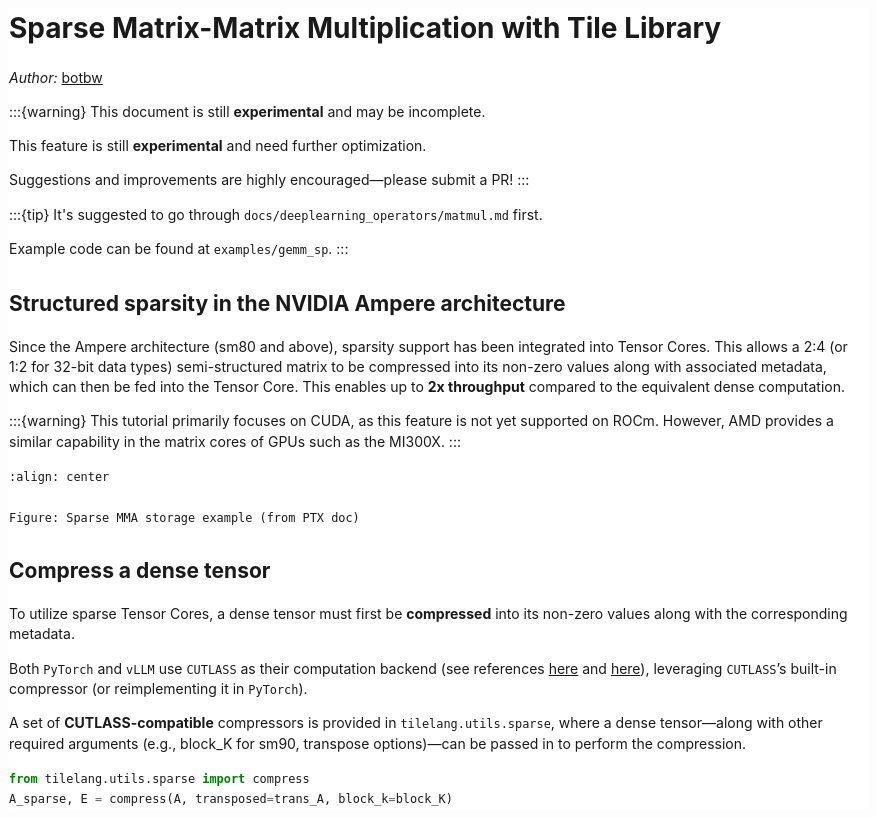 # Sparse Matrix-Matrix Multiplication with Tile Library

<div style="text-align: left;">
    <em>Author:</em> <a href="https://github.com/botbw">botbw</a>
</div>

:::{warning}
   This document is still **experimental** and may be incomplete.  

   This feature is still **experimental** and need further optimization.

   Suggestions and improvements are highly encouraged—please submit a PR!
:::

:::{tip}
It's suggested to go through `docs/deeplearning_operators/matmul.md` first.

Example code can be found at `examples/gemm_sp`.
:::

## Structured sparsity in the NVIDIA Ampere architecture

Since the Ampere architecture (sm80 and above), sparsity support has been integrated into Tensor Cores. This allows a 2:4 (or 1:2 for 32-bit data types) semi-structured matrix to be compressed into its non-zero values along with associated metadata, which can then be fed into the Tensor Core. This enables up to **2x throughput** compared to the equivalent dense computation.

:::{warning}
   This tutorial primarily focuses on CUDA, as this feature is not yet supported on ROCm. However, AMD provides a similar capability in the matrix cores of GPUs such as the MI300X.
:::

```{figure} ../_static/img/sparse_mma_storage_example.png
:align: center

Figure: Sparse MMA storage example (from PTX doc)
```

## Compress a dense tensor

To utilize sparse Tensor Cores, a dense tensor must first be **compressed** into its non-zero values along with the corresponding metadata.

Both `PyTorch` and `vLLM` use `CUTLASS` as their computation backend (see references [here](https://github.com/pytorch/pytorch/blob/a8d6afb511a69687bbb2b7e88a3cf67917e1697e/aten/src/ATen/native/sparse/cuda/SparseSemiStructuredOps.cu#L47) and [here](https://github.com/vllm-project/vllm/blob/a5dd03c1ebc5e4f56f3c9d3dc0436e9c582c978f/csrc/sparse/cutlass/sparse_scaled_mm_c3x.cuh#L116)), leveraging `CUTLASS`’s built-in compressor (or reimplementing it in `PyTorch`).

A set of **CUTLASS-compatible** compressors is provided in `tilelang.utils.sparse`, where a dense tensor—along with other required arguments (e.g., block_K for sm90, transpose options)—can be passed in to perform the compression.

```python 
from tilelang.utils.sparse import compress
A_sparse, E = compress(A, transposed=trans_A, block_k=block_K)
```
